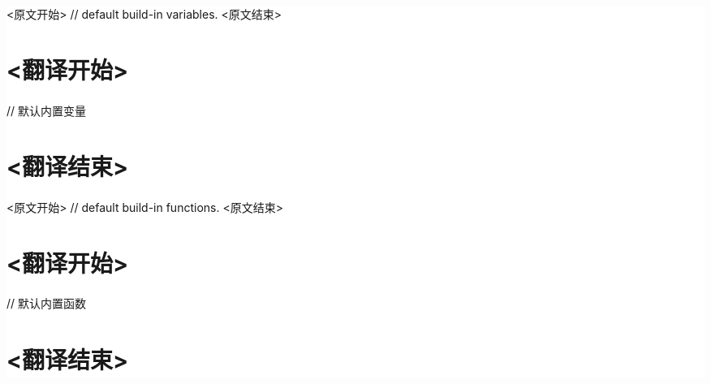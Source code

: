 <原文开始>
// default build-in variables.
<原文结束>

# <翻译开始>
// 默认内置变量
# <翻译结束>


<原文开始>
// default build-in functions.
<原文结束>

# <翻译开始>
// 默认内置函数
# <翻译结束>

